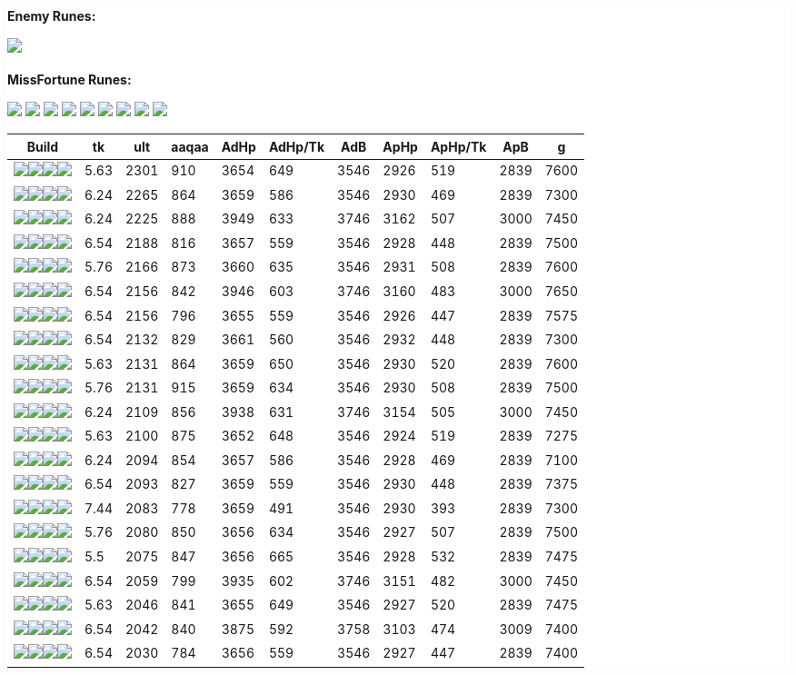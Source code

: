 

**Enemy Runes:**





![](/StatMods/StatModsArmorIcon.png)



**MissFortune Runes:**


![](/Styles/Precision/PressTheAttack/PressTheAttack.png)
![](/Styles/Precision/Overheal.png)
![](/Styles/Precision/LegendBloodline/LegendBloodline.png)
![](/Styles/Precision/CutDown/CutDown.png)
![](/Styles/Sorcery/AbsoluteFocus/AbsoluteFocus.png)
![](/Styles/Sorcery/GatheringStorm/GatheringStorm.png)
![](/StatMods/StatModsAdaptiveForceIcon.png)
![](/StatMods/StatModsAdaptiveForceIcon.png)
![](/StatMods/StatModsArmorIcon.png)





 Build |tk|ult|aaqaa|AdHp|AdHp/Tk|AdB|ApHp|ApHp/Tk|ApB|g
-|-|-|-|-|-|-|-|-|-|-
![](/item/6697.png)![](/item/3036.png)![](/item/1001.png)![](/item/1038.png)|5.63|2301|910|3654|649|3546|2926|519|2839|7600
![](/item/6701.png)![](/item/3036.png)![](/item/1001.png)![](/item/1038.png)|6.24|2265|864|3659|586|3546|2930|469|2839|7300
![](/item/3142.png)![](/item/3036.png)![](/item/1055.png)![](/item/1038.png)|6.24|2225|888|3949|633|3746|3162|507|3000|7450
![](/item/6701.png)![](/item/6694.png)![](/item/1001.png)![](/item/1038.png)|6.54|2188|816|3657|559|3546|2928|448|2839|7500
![](/item/6697.png)![](/item/3033.png)![](/item/1001.png)![](/item/1038.png)|5.76|2166|873|3660|635|3546|2931|508|2839|7600
![](/item/3142.png)![](/item/6694.png)![](/item/1055.png)![](/item/1038.png)|6.54|2156|842|3946|603|3746|3160|483|3000|7650
![](/item/3142.png)![](/item/6701.png)![](/item/1038.png)![](/item/1037.png)|6.54|2156|796|3655|559|3546|2926|447|2839|7575
![](/item/6701.png)![](/item/3033.png)![](/item/1001.png)![](/item/1038.png)|6.54|2132|829|3661|560|3546|2932|448|2839|7300
![](/item/3036.png)![](/item/6696.png)![](/item/1001.png)![](/item/1038.png)|5.63|2131|864|3659|650|3546|2930|520|2839|7600
![](/item/3036.png)![](/item/6699.png)![](/item/1001.png)![](/item/1038.png)|5.76|2131|915|3659|634|3546|2930|508|2839|7500
![](/item/3142.png)![](/item/3033.png)![](/item/1055.png)![](/item/1038.png)|6.24|2109|856|3938|631|3746|3154|505|3000|7450
![](/item/6676.png)![](/item/3036.png)![](/item/1001.png)![](/item/1037.png)|5.63|2100|875|3652|648|3546|2924|519|2839|7275
![](/item/6695.png)![](/item/3036.png)![](/item/1001.png)![](/item/1038.png)|6.24|2094|854|3657|586|3546|2928|469|2839|7100
![](/item/6697.png)![](/item/6694.png)![](/item/1001.png)![](/item/1037.png)|6.54|2093|827|3659|559|3546|2930|448|2839|7375
![](/item/6701.png)![](/item/6697.png)![](/item/1001.png)![](/item/1038.png)|7.44|2083|778|3659|491|3546|2930|393|2839|7300
![](/item/3036.png)![](/item/3004.png)![](/item/1001.png)![](/item/1038.png)|5.76|2080|850|3656|634|3546|2927|507|2839|7500
![](/item/3036.png)![](/item/6675.png)![](/item/1001.png)![](/item/1037.png)|5.5|2075|847|3656|665|3546|2928|532|2839|7475
![](/item/3142.png)![](/item/6697.png)![](/item/1055.png)![](/item/1038.png)|6.54|2059|799|3935|602|3746|3151|482|3000|7450
![](/item/6698.png)![](/item/3036.png)![](/item/1001.png)![](/item/1037.png)|5.63|2046|841|3655|649|3546|2927|520|2839|7475
![](/item/6692.png)![](/item/3036.png)![](/item/1001.png)![](/item/1038.png)|6.54|2042|840|3875|592|3758|3103|474|3009|7400
![](/item/6701.png)![](/item/6676.png)![](/item/1001.png)![](/item/1038.png)|6.54|2030|784|3656|559|3546|2927|447|2839|7400